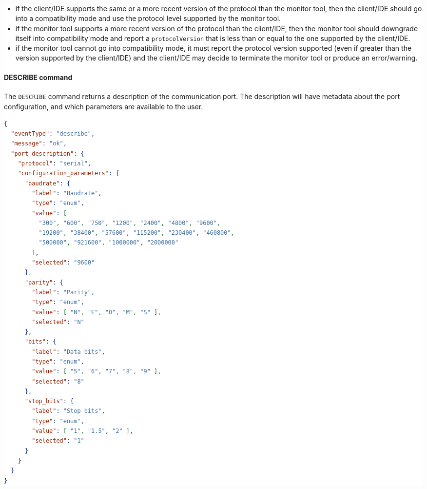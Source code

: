 - if the client/IDE supports the same or a more recent version of the protocol than the monitor tool, then the
  client/IDE should go into a compatibility mode and use the protocol level supported by the monitor tool.
- if the monitor tool supports a more recent version of the protocol than the client/IDE, then the monitor tool should
  downgrade itself into compatibility mode and report a `protocolVersion` that is less than or equal to the one
  supported by the client/IDE.
- if the monitor tool cannot go into compatibility mode, it must report the protocol version supported (even if greater
  than the version supported by the client/IDE) and the client/IDE may decide to terminate the monitor tool or produce
  an error/warning.

#### DESCRIBE command

The `DESCRIBE` command returns a description of the communication port. The description will have metadata about the
port configuration, and which parameters are available to the user.

```JSON
{
  "eventType": "describe",
  "message": "ok",
  "port_description": {
    "protocol": "serial",
    "configuration_parameters": {
      "baudrate": {
        "label": "Baudrate",
        "type": "enum",
        "value": [
          "300", "600", "750", "1200", "2400", "4800", "9600",
          "19200", "38400", "57600", "115200", "230400", "460800",
          "500000", "921600", "1000000", "2000000"
        ],
        "selected": "9600"
      },
      "parity": {
        "label": "Parity",
        "type": "enum",
        "value": [ "N", "E", "O", "M", "S" ],
        "selected": "N"
      },
      "bits": {
        "label": "Data bits",
        "type": "enum",
        "value": [ "5", "6", "7", "8", "9" ],
        "selected": "8"
      },
      "stop_bits": {
        "label": "Stop bits",
        "type": "enum",
        "value": [ "1", "1.5", "2" ],
        "selected": "1"
      }
    }
  }
}
```
